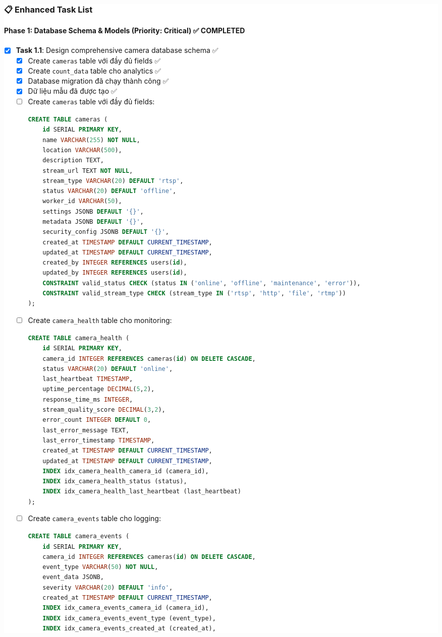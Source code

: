 ### 📋 Enhanced Task List

#### Phase 1: Database Schema & Models (Priority: Critical) ✅ **COMPLETED**
- [x] **Task 1.1**: Design comprehensive camera database schema ✅
  - [x] Create `cameras` table với đầy đủ fields ✅
  - [x] Create `count_data` table cho analytics ✅
  - [x] Database migration đã chạy thành công ✅
  - [x] Dữ liệu mẫu đã được tạo ✅
  - [ ] Create `cameras` table với đầy đủ fields:
    ```sql
    CREATE TABLE cameras (
        id SERIAL PRIMARY KEY,
        name VARCHAR(255) NOT NULL,
        location VARCHAR(500),
        description TEXT,
        stream_url TEXT NOT NULL,
        stream_type VARCHAR(20) DEFAULT 'rtsp',
        status VARCHAR(20) DEFAULT 'offline',
        worker_id VARCHAR(50),
        settings JSONB DEFAULT '{}',
        metadata JSONB DEFAULT '{}',
        security_config JSONB DEFAULT '{}',
        created_at TIMESTAMP DEFAULT CURRENT_TIMESTAMP,
        updated_at TIMESTAMP DEFAULT CURRENT_TIMESTAMP,
        created_by INTEGER REFERENCES users(id),
        updated_by INTEGER REFERENCES users(id),
        CONSTRAINT valid_status CHECK (status IN ('online', 'offline', 'maintenance', 'error')),
        CONSTRAINT valid_stream_type CHECK (stream_type IN ('rtsp', 'http', 'file', 'rtmp'))
    );
    ```
  - [ ] Create `camera_health` table cho monitoring:
    ```sql
    CREATE TABLE camera_health (
        id SERIAL PRIMARY KEY,
        camera_id INTEGER REFERENCES cameras(id) ON DELETE CASCADE,
        status VARCHAR(20) DEFAULT 'online',
        last_heartbeat TIMESTAMP,
        uptime_percentage DECIMAL(5,2),
        response_time_ms INTEGER,
        stream_quality_score DECIMAL(3,2),
        error_count INTEGER DEFAULT 0,
        last_error_message TEXT,
        last_error_timestamp TIMESTAMP,
        created_at TIMESTAMP DEFAULT CURRENT_TIMESTAMP,
        updated_at TIMESTAMP DEFAULT CURRENT_TIMESTAMP,
        INDEX idx_camera_health_camera_id (camera_id),
        INDEX idx_camera_health_status (status),
        INDEX idx_camera_health_last_heartbeat (last_heartbeat)
    );
    ```
  - [ ] Create `camera_events` table cho logging:
    ```sql
    CREATE TABLE camera_events (
        id SERIAL PRIMARY KEY,
        camera_id INTEGER REFERENCES cameras(id) ON DELETE CASCADE,
        event_type VARCHAR(50) NOT NULL,
        event_data JSONB,
        severity VARCHAR(20) DEFAULT 'info',
        created_at TIMESTAMP DEFAULT CURRENT_TIMESTAMP,
        INDEX idx_camera_events_camera_id (camera_id),
        INDEX idx_camera_events_event_type (event_type),
        INDEX idx_camera_events_created_at (created_at),